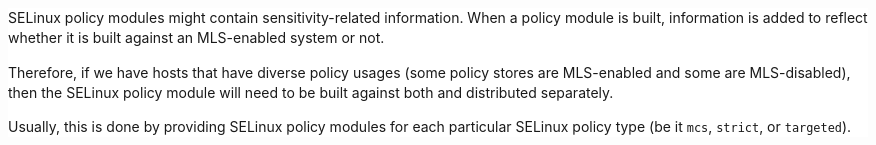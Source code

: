 SELinux policy modules might contain sensitivity-related information. When a policy module is built, information is added to reflect whether it is built against an MLS-enabled system or not.

Therefore, if we have hosts that have diverse policy usages (some policy stores are MLS-enabled and some are MLS-disabled), then the SELinux policy module will need to be built against both and distributed separately.

Usually, this is done by providing SELinux policy modules for each particular SELinux policy type (be it `mcs`, `strict`, or `targeted`).